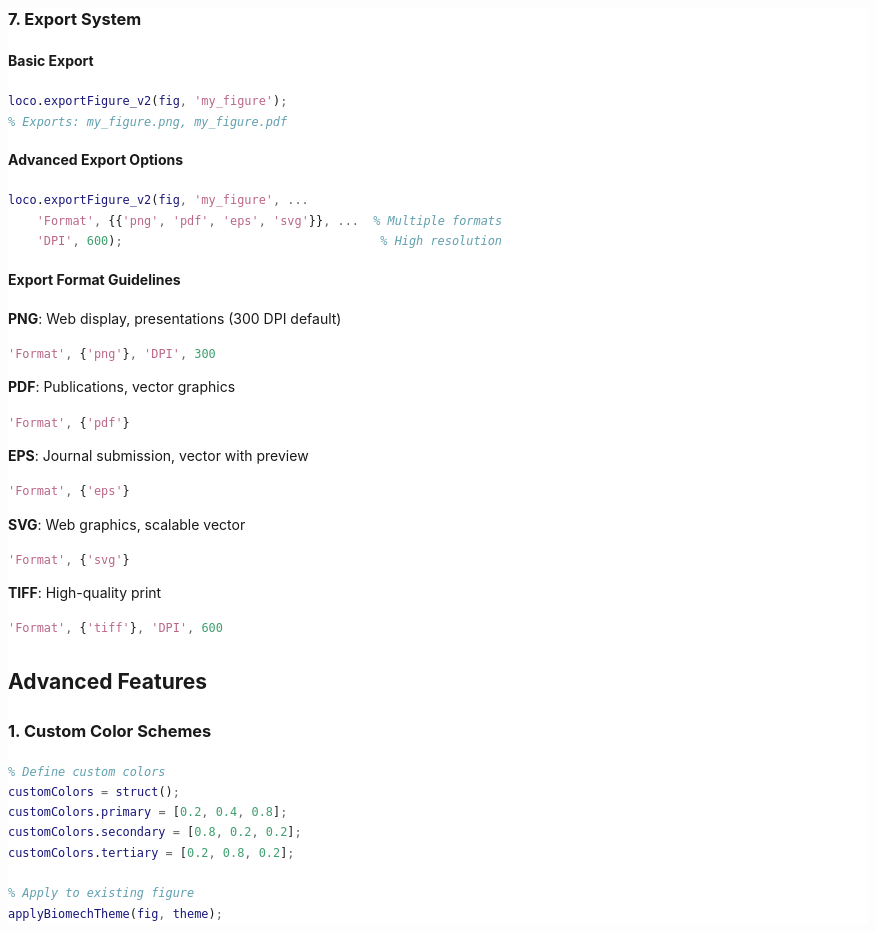 ### 7. Export System

#### Basic Export
```matlab
loco.exportFigure_v2(fig, 'my_figure');
% Exports: my_figure.png, my_figure.pdf
```

#### Advanced Export Options
```matlab
loco.exportFigure_v2(fig, 'my_figure', ...
    'Format', {{'png', 'pdf', 'eps', 'svg'}}, ...  % Multiple formats
    'DPI', 600);                                    % High resolution
```

#### Export Format Guidelines

**PNG**: Web display, presentations (300 DPI default)
```matlab
'Format', {'png'}, 'DPI', 300
```

**PDF**: Publications, vector graphics
```matlab
'Format', {'pdf'}
```

**EPS**: Journal submission, vector with preview
```matlab
'Format', {'eps'}
```

**SVG**: Web graphics, scalable vector
```matlab
'Format', {'svg'}
```

**TIFF**: High-quality print
```matlab
'Format', {'tiff'}, 'DPI', 600
```

## Advanced Features

### 1. Custom Color Schemes

```matlab
% Define custom colors
customColors = struct();
customColors.primary = [0.2, 0.4, 0.8];
customColors.secondary = [0.8, 0.2, 0.2];
customColors.tertiary = [0.2, 0.8, 0.2];

% Apply to existing figure
applyBiomechTheme(fig, theme);
```
